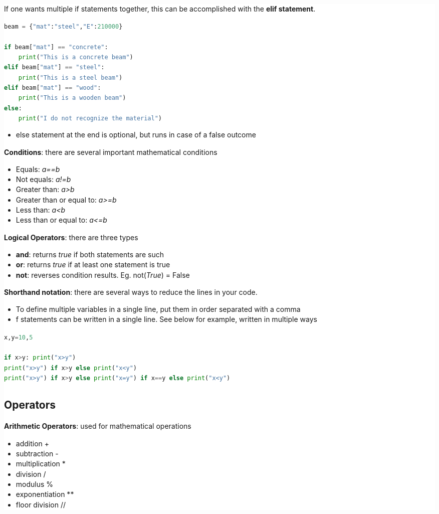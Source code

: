 If one wants multiple if statements together, this can be accomplished with the **elif statement**.

```py
beam = {"mat":"steel","E":210000}

if beam["mat"] == "concrete":
    print("This is a concrete beam")
elif beam["mat"] == "steel":
    print("This is a steel beam")
elif beam["mat"] == "wood":
    print("This is a wooden beam")
else:
    print("I do not recognize the material")
```

- else statement at the end is optional, but runs in case of a false outcome

**Conditions**: there are several important mathematical conditions

- Equals: *a==b*
- Not equals: *a!=b*
- Greater than: *a>b*
- Greater than or equal to: *a>=b*
- Less than: *a<b*
- Less than or equal to: *a<=b*

**Logical Operators**: there are three types

- **and**: returns *true* if both statements are such
- **or**: returns *true* if at least one statement is true
- **not**: reverses condition results. Eg. not(*True*) = False

**Shorthand notation**: there are several ways to reduce the lines in your code.

- To define multiple variables in a single line, put them in order separated with a comma
- f statements can be written in a single line. See below for example, written in multiple ways

```py
x,y=10,5

if x>y: print("x>y")
print("x>y") if x>y else print("x<y")
print("x>y") if x>y else print("x=y") if x==y else print("x<y")
```

## Operators

**Arithmetic Operators**: used for mathematical operations

- addition +
- subtraction -
- multiplication *
- division /
- modulus %
- exponentiation **
- floor division //
